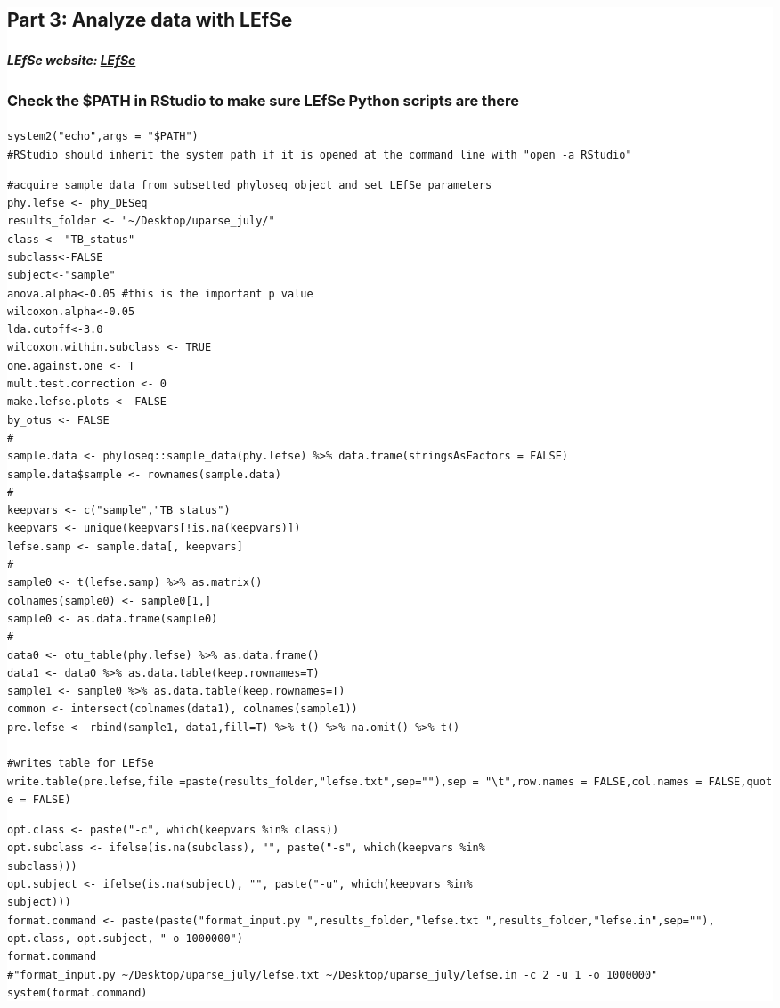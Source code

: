 
## Part 3: Analyze data with LEfSe
##### LEfSe website: [LEfSe](https://bitbucket.org/biobakery/biobakery/wiki/lefse)

### Check the $PATH in RStudio to make sure LEfSe Python scripts are there
```{r}
system2("echo",args = "$PATH")
#RStudio should inherit the system path if it is opened at the command line with "open -a RStudio"
```

```{r}
#acquire sample data from subsetted phyloseq object and set LEfSe parameters
phy.lefse <- phy_DESeq
results_folder <- "~/Desktop/uparse_july/"
class <- "TB_status"
subclass<-FALSE
subject<-"sample"
anova.alpha<-0.05 #this is the important p value
wilcoxon.alpha<-0.05
lda.cutoff<-3.0
wilcoxon.within.subclass <- TRUE
one.against.one <- T
mult.test.correction <- 0
make.lefse.plots <- FALSE
by_otus <- FALSE
#
sample.data <- phyloseq::sample_data(phy.lefse) %>% data.frame(stringsAsFactors = FALSE)
sample.data$sample <- rownames(sample.data)
#
keepvars <- c("sample","TB_status")
keepvars <- unique(keepvars[!is.na(keepvars)])
lefse.samp <- sample.data[, keepvars]
#
sample0 <- t(lefse.samp) %>% as.matrix()
colnames(sample0) <- sample0[1,]
sample0 <- as.data.frame(sample0)
#
data0 <- otu_table(phy.lefse) %>% as.data.frame()
data1 <- data0 %>% as.data.table(keep.rownames=T)
sample1 <- sample0 %>% as.data.table(keep.rownames=T)
common <- intersect(colnames(data1), colnames(sample1))
pre.lefse <- rbind(sample1, data1,fill=T) %>% t() %>% na.omit() %>% t()

#writes table for LEfSe
write.table(pre.lefse,file =paste(results_folder,"lefse.txt",sep=""),sep = "\t",row.names = FALSE,col.names = FALSE,quote = FALSE)
```
```{r}
opt.class <- paste("-c", which(keepvars %in% class))
opt.subclass <- ifelse(is.na(subclass), "", paste("-s", which(keepvars %in%
subclass)))
opt.subject <- ifelse(is.na(subject), "", paste("-u", which(keepvars %in%
subject)))
format.command <- paste(paste("format_input.py ",results_folder,"lefse.txt ",results_folder,"lefse.in",sep=""),
opt.class, opt.subject, "-o 1000000")
format.command
#"format_input.py ~/Desktop/uparse_july/lefse.txt ~/Desktop/uparse_july/lefse.in -c 2 -u 1 -o 1000000"
system(format.command)
```
```{r}
```